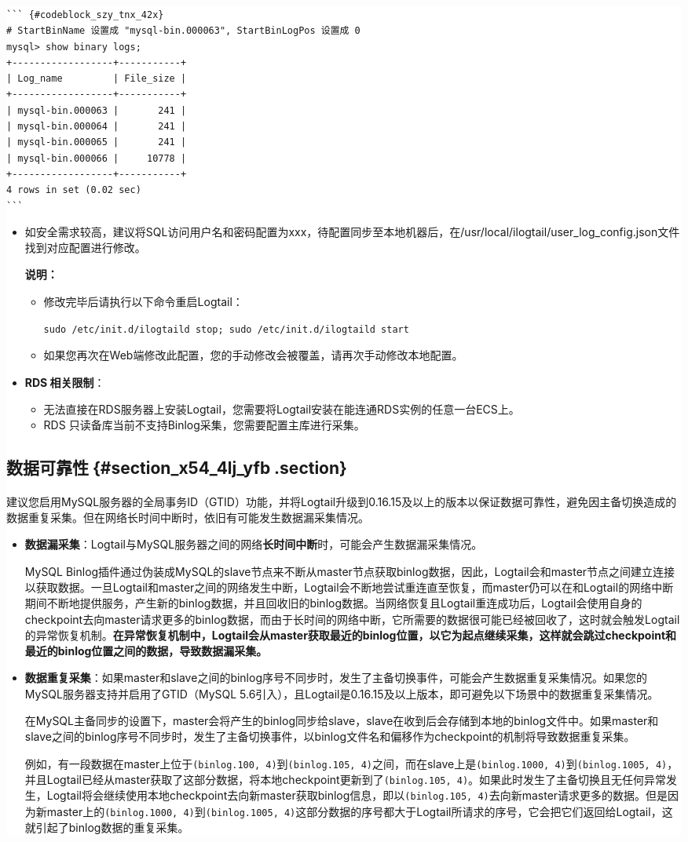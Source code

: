     ``` {#codeblock_szy_tnx_42x}
    # StartBinName 设置成 "mysql-bin.000063", StartBinLogPos 设置成 0
    mysql> show binary logs;
    +------------------+-----------+
    | Log_name         | File_size |
    +------------------+-----------+
    | mysql-bin.000063 |       241 |
    | mysql-bin.000064 |       241 |
    | mysql-bin.000065 |       241 |
    | mysql-bin.000066 |     10778 |
    +------------------+-----------+
    4 rows in set (0.02 sec)
    ```

-   如安全需求较高，建议将SQL访问用户名和密码配置为xxx，待配置同步至本地机器后，在/usr/local/ilogtail/user\_log\_config.json文件找到对应配置进行修改。

    **说明：** 

    -   修改完毕后请执行以下命令重启Logtail：

        ``` {#codeblock_ofe_96x_qj1}
        sudo /etc/init.d/ilogtaild stop; sudo /etc/init.d/ilogtaild start
        ```

    -   如果您再次在Web端修改此配置，您的手动修改会被覆盖，请再次手动修改本地配置。
-   **RDS 相关限制**：
    -   无法直接在RDS服务器上安装Logtail，您需要将Logtail安装在能连通RDS实例的任意一台ECS上。
    -   RDS 只读备库当前不支持Binlog采集，您需要配置主库进行采集。

## 数据可靠性 {#section_x54_4lj_yfb .section}

建议您启用MySQL服务器的全局事务ID（GTID）功能，并将Logtail升级到0.16.15及以上的版本以保证数据可靠性，避免因主备切换造成的数据重复采集。但在网络长时间中断时，依旧有可能发生数据漏采集情况。

-   **数据漏采集**：Logtail与MySQL服务器之间的网络**长时间中断**时，可能会产生数据漏采集情况。

    MySQL Binlog插件通过伪装成MySQL的slave节点来不断从master节点获取binlog数据，因此，Logtail会和master节点之间建立连接以获取数据。一旦Logtail和master之间的网络发生中断，Logtail会不断地尝试重连直至恢复，而master仍可以在和Logtail的网络中断期间不断地提供服务，产生新的binlog数据，并且回收旧的binlog数据。当网络恢复且Logtail重连成功后，Logtail会使用自身的checkpoint去向master请求更多的binlog数据，而由于长时间的网络中断，它所需要的数据很可能已经被回收了，这时就会触发Logtail的异常恢复机制。**在异常恢复机制中，Logtail会从master获取最近的binlog位置，以它为起点继续采集，这样就会跳过checkpoint和最近的binlog位置之间的数据，导致数据漏采集。**

-   **数据重复采集**：如果master和slave之间的binlog序号不同步时，发生了主备切换事件，可能会产生数据重复采集情况。如果您的MySQL服务器支持并启用了GTID（MySQL 5.6引入），且Logtail是0.16.15及以上版本，即可避免以下场景中的数据重复采集情况。

    在MySQL主备同步的设置下，master会将产生的binlog同步给slave，slave在收到后会存储到本地的binlog文件中。如果master和slave之间的binlog序号不同步时，发生了主备切换事件，以binlog文件名和偏移作为checkpoint的机制将导致数据重复采集。

    例如，有一段数据在master上位于`(binlog.100, 4)`到`(binlog.105, 4)`之间，而在slave上是`(binlog.1000, 4)`到`(binlog.1005, 4)`，并且Logtail已经从master获取了这部分数据，将本地checkpoint更新到了`(binlog.105, 4)`。如果此时发生了主备切换且无任何异常发生，Logtail将会继续使用本地checkpoint去向新master获取binlog信息，即以`(binlog.105, 4)`去向新master请求更多的数据。但是因为新master上的`(binlog.1000, 4)`到`(binlog.1005, 4)`这部分数据的序号都大于Logtail所请求的序号，它会把它们返回给Logtail，这就引起了binlog数据的重复采集。
